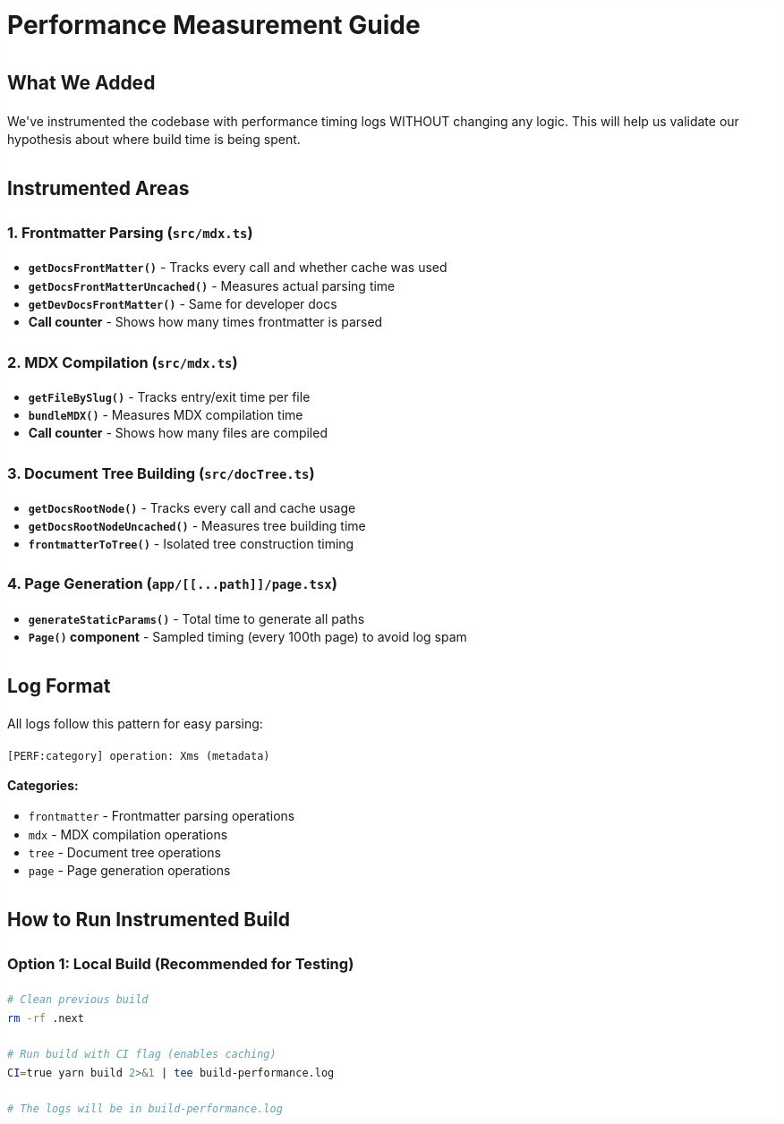 # Performance Measurement Guide

## What We Added

We've instrumented the codebase with performance timing logs WITHOUT changing any logic. This will help us validate our hypothesis about where build time is being spent.

## Instrumented Areas

### 1. Frontmatter Parsing (`src/mdx.ts`)
- **`getDocsFrontMatter()`** - Tracks every call and whether cache was used
- **`getDocsFrontMatterUncached()`** - Measures actual parsing time
- **`getDevDocsFrontMatter()`** - Same for developer docs
- **Call counter** - Shows how many times frontmatter is parsed

### 2. MDX Compilation (`src/mdx.ts`)
- **`getFileBySlug()`** - Tracks entry/exit time per file
- **`bundleMDX()`** - Measures MDX compilation time
- **Call counter** - Shows how many files are compiled

### 3. Document Tree Building (`src/docTree.ts`)
- **`getDocsRootNode()`** - Tracks every call and cache usage
- **`getDocsRootNodeUncached()`** - Measures tree building time
- **`frontmatterToTree()`** - Isolated tree construction timing

### 4. Page Generation (`app/[[...path]]/page.tsx`)
- **`generateStaticParams()`** - Total time to generate all paths
- **`Page()` component** - Sampled timing (every 100th page) to avoid log spam

## Log Format

All logs follow this pattern for easy parsing:
```
[PERF:category] operation: Xms (metadata)
```

**Categories:**
- `frontmatter` - Frontmatter parsing operations
- `mdx` - MDX compilation operations
- `tree` - Document tree operations
- `page` - Page generation operations

## How to Run Instrumented Build

### Option 1: Local Build (Recommended for Testing)
```bash
# Clean previous build
rm -rf .next

# Run build with CI flag (enables caching)
CI=true yarn build 2>&1 | tee build-performance.log

# The logs will be in build-performance.log
```
